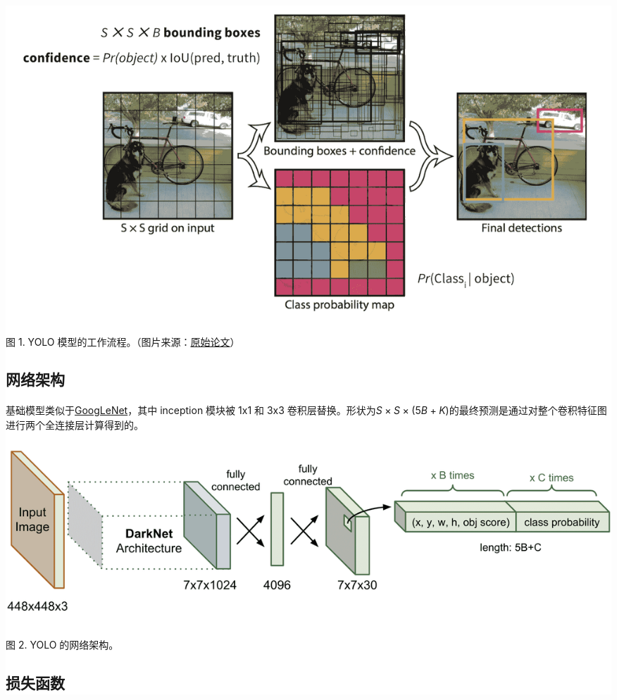 ![](img/e2eb281fd51e55b215a29cb7d09fe3c0.png)

图 1\. YOLO 模型的工作流程。（图片来源：[原始论文](https://www.cv-foundation.org/openaccess/content_cvpr_2016/papers/Redmon_You_Only_Look_CVPR_2016_paper.pdf)）

## 网络架构

基础模型类似于[GoogLeNet](https://www.cs.unc.edu/~wliu/papers/GoogLeNet.pdf)，其中 inception 模块被 1x1 和 3x3 卷积层替换。形状为$S \times S \times (5B + K)$的最终预测是通过对整个卷积特征图进行两个全连接层计算得到的。

![](img/a94d308f05e47f644244bbab129b1a7e.png)

图 2\. YOLO 的网络架构。

## 损失函数

